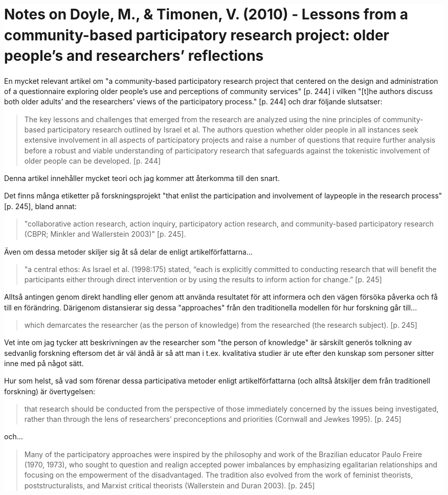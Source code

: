 # Notes on Doyle, M., & Timonen, V. (2010) - Lessons from a community-based participatory research project: older people’s and researchers’ reflections

En mycket relevant artikel om "a community-based participatory research project that centered on the design and administration of a questionnaire exploring older people’s use and perceptions of community services" [p. 244] i vilken "[t]he authors discuss both older adults’ and the researchers’ views
of the participatory process." [p. 244] och drar följande slutsatser:

> The key lessons and challenges that emerged from the research are analyzed using the nine principles of community-based participatory research outlined by Israel et al. The authors question whether older people in all instances seek extensive involvement in all aspects of participatory projects and raise a number of questions that require further analysis before a robust and viable understanding of participatory research that safeguards against the tokenistic involvement of older people can be developed. [p. 244]

Denna artikel innehåller mycket teori och jag kommer att återkomma till den snart.

Det finns många etiketter på forskningsprojekt "that enlist the participation
and involvement of laypeople in the research process" [p. 245], bland annat: 

> "collaborative action research, action inquiry, participatory action research, and community-based participatory research (CBPR; Minkler and Wallerstein 2003)" [p. 245]. 

Även om dessa metoder skiljer sig åt så delar de enligt artikelförfattarna...

> "a central ethos: As Israel et al. (1998:175) stated, “each is explicitly committed to conducting research that will benefit the participants either through direct intervention or by using the results to inform action for change.” [p. 245] 

Alltså antingen genom direkt handling eller genom att använda resultatet för att informera och den vägen försöka påverka och få till en förändring. Därigenom distansierar sig dessa "approaches" från den traditionella modellen för hur forskning går till...

> which demarcates the researcher (as the person of knowledge) from the researched (the research subject). [p. 245]

Vet inte om jag tycker att beskrivningen av the researcher som "the person of knowledge" är särskilt generös tolkning av sedvanlig forskning eftersom det är väl ändå är så att man i t.ex. kvalitativa studier är ute efter den kunskap som personer sitter inne med på något sätt. 

Hur som helst, så vad som förenar dessa participativa metoder enligt artikelförfattarna (och alltså åtskiljer dem från traditionell forskning) är övertygelsen:

> that research should be conducted from the perspective of those immediately concerned by the issues being investigated, rather than through the lens of researchers’ preconceptions and priorities (Cornwall and Jewkes 1995). [p. 245]

och...

> Many of the participatory approaches were inspired by the philosophy and work of the Brazilian educator Paulo Freire (1970, 1973), who sought to question and realign accepted power imbalances by emphasizing egalitarian relationships and focusing on the empowerment of the disadvantaged. The tradition also evolved from the work of feminist theorists, poststructuralists, and Marxist critical theorists (Wallerstein and Duran 2003). [p. 245]

